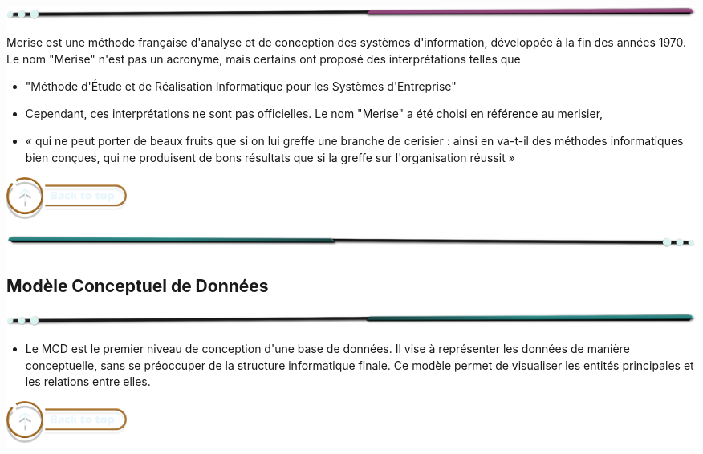 ![border](../assets/line/line_pink_point_r.png)

Merise est une méthode française d'analyse et de conception des systèmes d'information, développée à la fin des années 1970. Le nom "Merise" n'est pas un acronyme, mais certains ont proposé des interprétations telles que

- "Méthode d'Étude et de Réalisation Informatique pour les Systèmes d'Entreprise"

- Cependant, ces interprétations ne sont pas officielles. Le nom "Merise" a été choisi en référence au merisier,

- « qui ne peut porter de beaux fruits que si on lui greffe une branche de cerisier : ainsi en va-t-il des méthodes informatiques bien conçues, qui ne produisent de bons résultats que si la greffe sur l'organisation réussit »

<a href="#diagrammes">
  <img src="../assets/button/back_to_top.png" alt="Back to top" style="width: 150px; height: auto;">
</a>

![border](../assets/line/line_teal_point_l.png)

## Modèle Conceptuel de Données

![border](../assets/line/line_teal_point_r.png)

- Le MCD est le premier niveau de conception d'une base de données. Il vise à représenter les données de manière conceptuelle, sans se préoccuper de la structure informatique finale. Ce modèle permet de visualiser les entités principales et les relations entre elles.

<a href="#diagrammes">
  <img src="../assets/button/back_to_top.png" alt="Back to top" style="width: 150px; height: auto;">